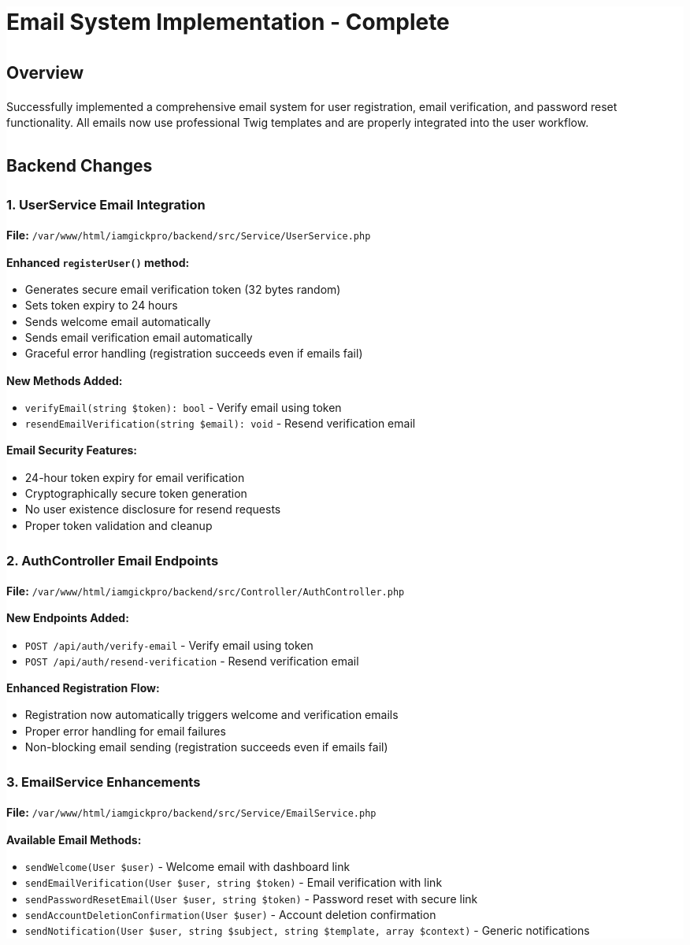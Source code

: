 # Email System Implementation - Complete

## Overview
Successfully implemented a comprehensive email system for user registration, email verification, and password reset functionality. All emails now use professional Twig templates and are properly integrated into the user workflow.

## Backend Changes

### 1. UserService Email Integration
**File:** `/var/www/html/iamgickpro/backend/src/Service/UserService.php`

**Enhanced `registerUser()` method:**
- Generates secure email verification token (32 bytes random)
- Sets token expiry to 24 hours
- Sends welcome email automatically
- Sends email verification email automatically
- Graceful error handling (registration succeeds even if emails fail)

**New Methods Added:**
- `verifyEmail(string $token): bool` - Verify email using token
- `resendEmailVerification(string $email): void` - Resend verification email

**Email Security Features:**
- 24-hour token expiry for email verification
- Cryptographically secure token generation
- No user existence disclosure for resend requests
- Proper token validation and cleanup

### 2. AuthController Email Endpoints
**File:** `/var/www/html/iamgickpro/backend/src/Controller/AuthController.php`

**New Endpoints Added:**
- `POST /api/auth/verify-email` - Verify email using token
- `POST /api/auth/resend-verification` - Resend verification email

**Enhanced Registration Flow:**
- Registration now automatically triggers welcome and verification emails
- Proper error handling for email failures
- Non-blocking email sending (registration succeeds even if emails fail)

### 3. EmailService Enhancements
**File:** `/var/www/html/iamgickpro/backend/src/Service/EmailService.php`

**Available Email Methods:**
- `sendWelcome(User $user)` - Welcome email with dashboard link
- `sendEmailVerification(User $user, string $token)` - Email verification with link
- `sendPasswordResetEmail(User $user, string $token)` - Password reset with secure link
- `sendAccountDeletionConfirmation(User $user)` - Account deletion confirmation
- `sendNotification(User $user, string $subject, string $template, array $context)` - Generic notifications
